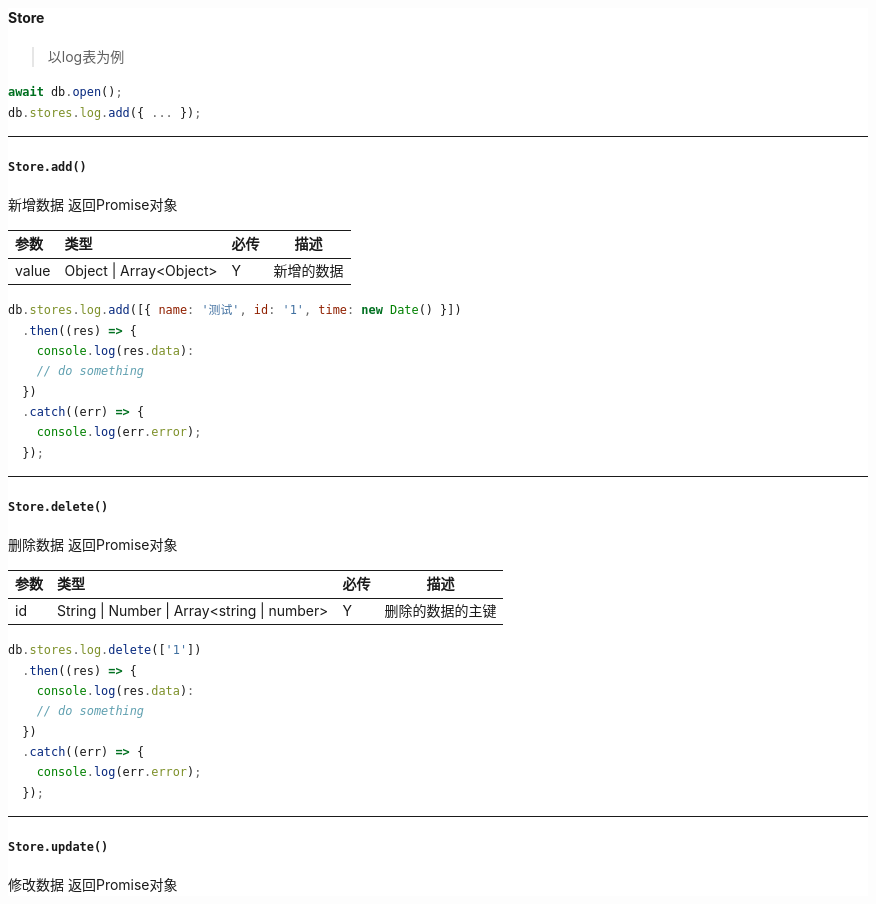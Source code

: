#### Store

> 以log表为例

```js
await db.open();
db.stores.log.add({ ... });
```

---

#### `Store.add()`

新增数据 返回Promise对象

|参数|类型|必传|描述|
|:---|:---|:---|---|
|value|Object \| Array\<Object>|Y|新增的数据|

```js
db.stores.log.add([{ name: '测试', id: '1', time: new Date() }])
  .then((res) => {
    console.log(res.data):
    // do something
  })
  .catch((err) => {
    console.log(err.error);
  });
```

---

#### `Store.delete()`

删除数据 返回Promise对象

|参数|类型|必传|描述|
|:---|:---|:---|---|
|id|String \| Number \| Array<string \| number>|Y|删除的数据的主键|

```js
db.stores.log.delete(['1'])
  .then((res) => {
    console.log(res.data):
    // do something
  })
  .catch((err) => {
    console.log(err.error);
  });
```

---

#### `Store.update()`

修改数据 返回Promise对象
